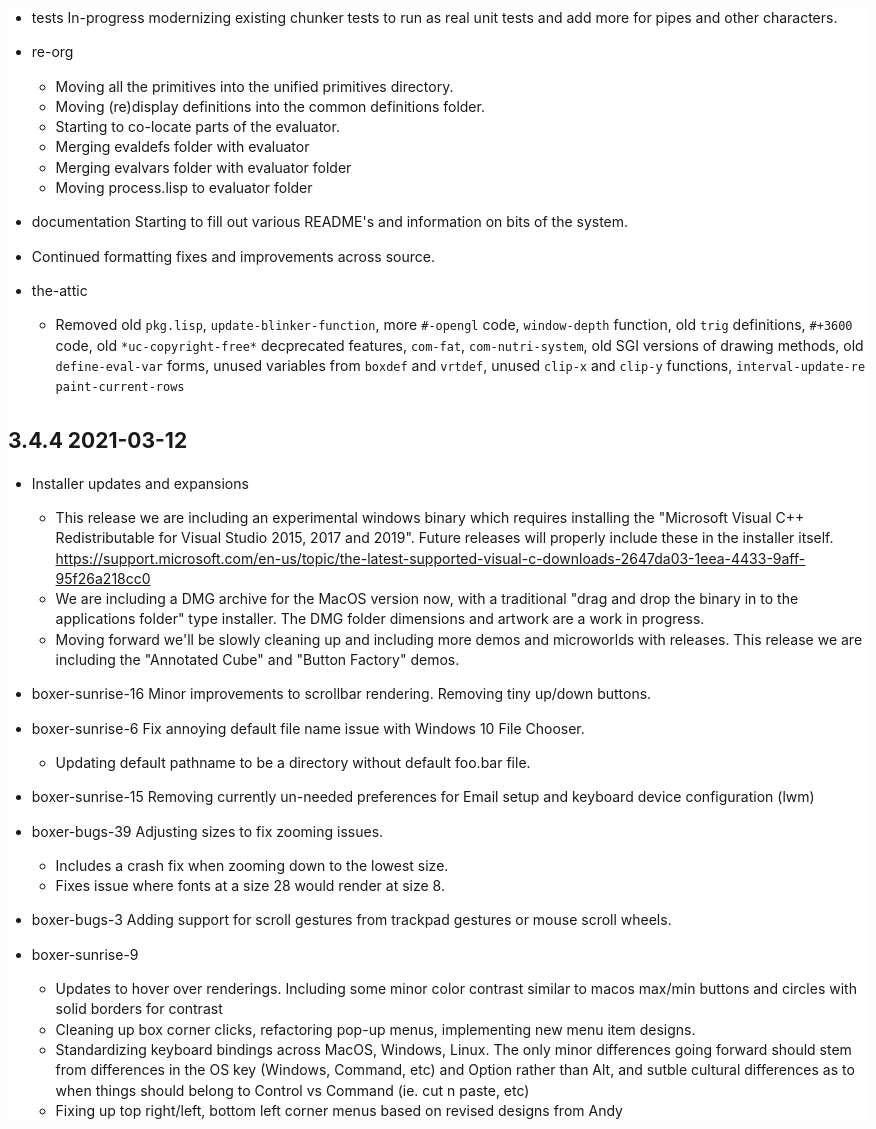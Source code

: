 - tests In-progress modernizing existing chunker tests to run as real unit tests and add more
  for pipes and other characters.

- re-org
  - Moving all the primitives into the unified primitives directory.
  - Moving (re)display definitions into the common definitions folder.
  - Starting to co-locate parts of the evaluator.
  - Merging evaldefs folder with evaluator
  - Merging evalvars folder with evaluator folder
  - Moving process.lisp to evaluator folder

- documentation Starting to fill out various README's and information on bits of the system.

- Continued formatting fixes and improvements across source.

- the-attic
  - Removed old `pkg.lisp`, `update-blinker-function`, more `#-opengl` code, `window-depth` function,
    old `trig` definitions, `#+3600` code, old `*uc-copyright-free*` decprecated features, `com-fat`,
    `com-nutri-system`, old SGI versions of drawing methods, old `define-eval-var` forms, unused variables
    from `boxdef` and `vrtdef`, unused `clip-x` and `clip-y` functions,
    `interval-update-repaint-current-rows`

## 3.4.4 2021-03-12

- Installer updates and expansions
  - This release we are including an experimental windows binary which requires installing the
    "Microsoft Visual C++ Redistributable for Visual Studio 2015, 2017 and 2019". Future releases
    will properly include these in the installer itself.
    https://support.microsoft.com/en-us/topic/the-latest-supported-visual-c-downloads-2647da03-1eea-4433-9aff-95f26a218cc0
  - We are including a DMG archive for the MacOS version now, with a traditional "drag and drop the binary
    in to the applications folder" type installer.  The DMG folder dimensions and artwork are a work in progress.
  - Moving forward we'll be slowly cleaning up and including more demos and microworlds with releases.
    This release we are including the "Annotated Cube" and "Button Factory" demos.

- boxer-sunrise-16 Minor improvements to scrollbar rendering. Removing tiny up/down buttons.

- boxer-sunrise-6 Fix annoying default file name issue with Windows 10 File Chooser.
  - Updating default pathname to be a directory without default foo.bar file.

- boxer-sunrise-15 Removing currently un-needed preferences for Email setup and keyboard device configuration (lwm)

- boxer-bugs-39 Adjusting sizes to fix zooming issues.
  - Includes a crash fix when zooming down to the lowest size.
  - Fixes issue where fonts at a size 28 would render at size 8.

- boxer-bugs-3 Adding support for scroll gestures from trackpad gestures or mouse scroll wheels.

- boxer-sunrise-9
  - Updates to hover over renderings. Including some minor color contrast similar to macos max/min
    buttons and circles with solid borders for contrast
  - Cleaning up box corner clicks, refactoring pop-up menus, implementing new menu item designs.
  - Standardizing keyboard bindings across MacOS, Windows, Linux. The only minor differences going forward should stem
    from differences in the OS key (Windows, Command, etc) and Option rather than Alt, and sutble cultural differences
    as to when things should belong to Control vs Command (ie. cut n paste, etc)
  - Fixing up top right/left, bottom left corner menus based on revised designs from Andy

